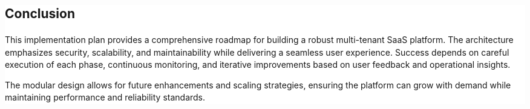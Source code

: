## Conclusion

This implementation plan provides a comprehensive roadmap for building a robust multi-tenant SaaS platform. The architecture emphasizes security, scalability, and maintainability while delivering a seamless user experience. Success depends on careful execution of each phase, continuous monitoring, and iterative improvements based on user feedback and operational insights.

The modular design allows for future enhancements and scaling strategies, ensuring the platform can grow with demand while maintaining performance and reliability standards.
